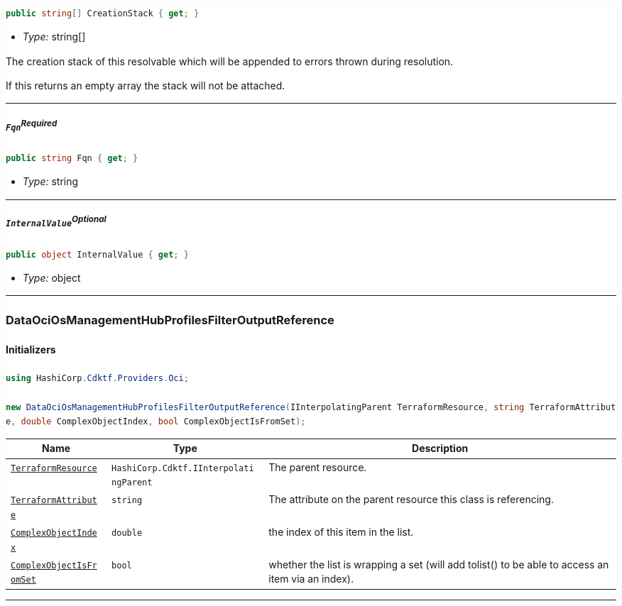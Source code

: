 ```csharp
public string[] CreationStack { get; }
```

- *Type:* string[]

The creation stack of this resolvable which will be appended to errors thrown during resolution.

If this returns an empty array the stack will not be attached.

---

##### `Fqn`<sup>Required</sup> <a name="Fqn" id="rhizo-co-terraform-provider-oci.dataOciOsManagementHubProfiles.DataOciOsManagementHubProfilesFilterList.property.fqn"></a>

```csharp
public string Fqn { get; }
```

- *Type:* string

---

##### `InternalValue`<sup>Optional</sup> <a name="InternalValue" id="rhizo-co-terraform-provider-oci.dataOciOsManagementHubProfiles.DataOciOsManagementHubProfilesFilterList.property.internalValue"></a>

```csharp
public object InternalValue { get; }
```

- *Type:* object

---


### DataOciOsManagementHubProfilesFilterOutputReference <a name="DataOciOsManagementHubProfilesFilterOutputReference" id="rhizo-co-terraform-provider-oci.dataOciOsManagementHubProfiles.DataOciOsManagementHubProfilesFilterOutputReference"></a>

#### Initializers <a name="Initializers" id="rhizo-co-terraform-provider-oci.dataOciOsManagementHubProfiles.DataOciOsManagementHubProfilesFilterOutputReference.Initializer"></a>

```csharp
using HashiCorp.Cdktf.Providers.Oci;

new DataOciOsManagementHubProfilesFilterOutputReference(IInterpolatingParent TerraformResource, string TerraformAttribute, double ComplexObjectIndex, bool ComplexObjectIsFromSet);
```

| **Name** | **Type** | **Description** |
| --- | --- | --- |
| <code><a href="#rhizo-co-terraform-provider-oci.dataOciOsManagementHubProfiles.DataOciOsManagementHubProfilesFilterOutputReference.Initializer.parameter.terraformResource">TerraformResource</a></code> | <code>HashiCorp.Cdktf.IInterpolatingParent</code> | The parent resource. |
| <code><a href="#rhizo-co-terraform-provider-oci.dataOciOsManagementHubProfiles.DataOciOsManagementHubProfilesFilterOutputReference.Initializer.parameter.terraformAttribute">TerraformAttribute</a></code> | <code>string</code> | The attribute on the parent resource this class is referencing. |
| <code><a href="#rhizo-co-terraform-provider-oci.dataOciOsManagementHubProfiles.DataOciOsManagementHubProfilesFilterOutputReference.Initializer.parameter.complexObjectIndex">ComplexObjectIndex</a></code> | <code>double</code> | the index of this item in the list. |
| <code><a href="#rhizo-co-terraform-provider-oci.dataOciOsManagementHubProfiles.DataOciOsManagementHubProfilesFilterOutputReference.Initializer.parameter.complexObjectIsFromSet">ComplexObjectIsFromSet</a></code> | <code>bool</code> | whether the list is wrapping a set (will add tolist() to be able to access an item via an index). |

---